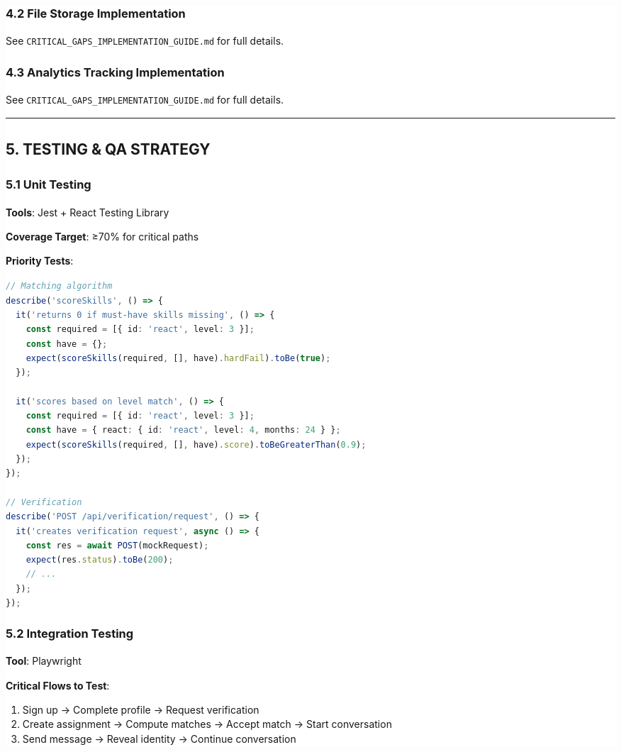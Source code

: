 ### 4.2 File Storage Implementation

See `CRITICAL_GAPS_IMPLEMENTATION_GUIDE.md` for full details.

### 4.3 Analytics Tracking Implementation

See `CRITICAL_GAPS_IMPLEMENTATION_GUIDE.md` for full details.

---

## 5. TESTING & QA STRATEGY

### 5.1 Unit Testing

**Tools**: Jest + React Testing Library

**Coverage Target**: ≥70% for critical paths

**Priority Tests**:
```typescript
// Matching algorithm
describe('scoreSkills', () => {
  it('returns 0 if must-have skills missing', () => {
    const required = [{ id: 'react', level: 3 }];
    const have = {};
    expect(scoreSkills(required, [], have).hardFail).toBe(true);
  });

  it('scores based on level match', () => {
    const required = [{ id: 'react', level: 3 }];
    const have = { react: { id: 'react', level: 4, months: 24 } };
    expect(scoreSkills(required, [], have).score).toBeGreaterThan(0.9);
  });
});

// Verification
describe('POST /api/verification/request', () => {
  it('creates verification request', async () => {
    const res = await POST(mockRequest);
    expect(res.status).toBe(200);
    // ...
  });
});
```

### 5.2 Integration Testing

**Tool**: Playwright

**Critical Flows to Test**:
1. Sign up → Complete profile → Request verification
2. Create assignment → Compute matches → Accept match → Start conversation
3. Send message → Reveal identity → Continue conversation
